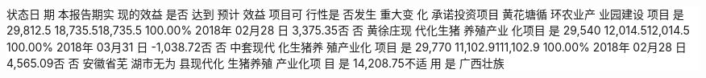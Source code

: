 状态日
期
本报告期实
现的效益
是否
达到
预计
效益
项目可
行性是
否发生
重大变
化
承诺投资项目
黄花塘循
环农业产
业园建设
项目
是
29,812.5
18,735.518,735.5
100.00%
2018年
02月28
日
3,375.35否
否
黄徐庄现
代化生猪
养殖产业
化项目
是
29,540
12,014.512,014.5
100.00%
2018年
03月31
日
-1,038.72否
否
中套现代
化生猪养
殖产业化
项目
是
29,770
11,102.9111,102.9
100.00%
2018年
02月28
日
4,565.09否
否
安徽省芜
湖市无为
县现代化
生猪养殖
产业化项
目
是
14,208.75不适
用
是
广西壮族